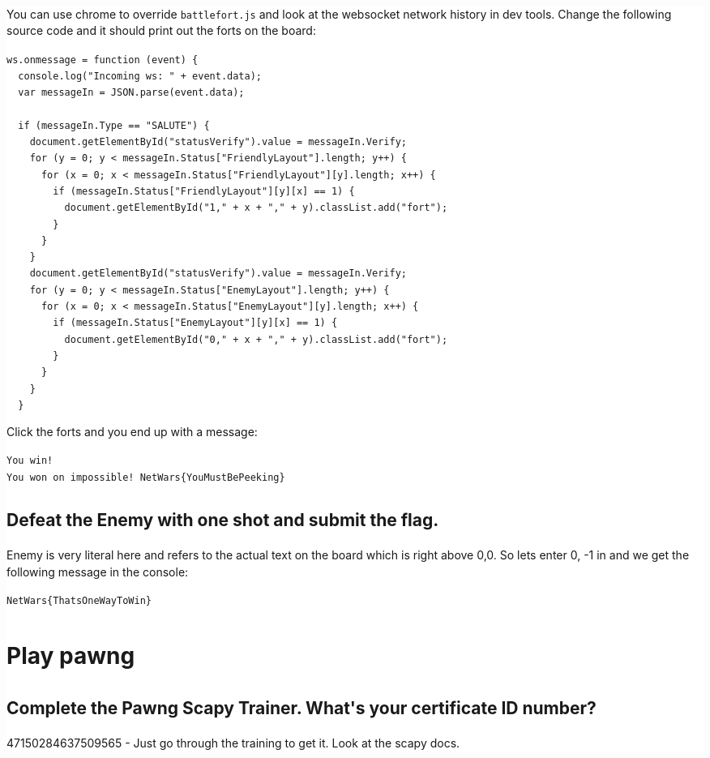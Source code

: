 You can use chrome to override `battlefort.js` and look at the websocket network history in dev tools. Change the following source code and it should print out the
forts on the board:

```
ws.onmessage = function (event) {
  console.log("Incoming ws: " + event.data);
  var messageIn = JSON.parse(event.data);

  if (messageIn.Type == "SALUTE") {
    document.getElementById("statusVerify").value = messageIn.Verify;
    for (y = 0; y < messageIn.Status["FriendlyLayout"].length; y++) {
      for (x = 0; x < messageIn.Status["FriendlyLayout"][y].length; x++) {
        if (messageIn.Status["FriendlyLayout"][y][x] == 1) {
          document.getElementById("1," + x + "," + y).classList.add("fort");
        }
      }
    }
    document.getElementById("statusVerify").value = messageIn.Verify;
    for (y = 0; y < messageIn.Status["EnemyLayout"].length; y++) {
      for (x = 0; x < messageIn.Status["EnemyLayout"][y].length; x++) {
        if (messageIn.Status["EnemyLayout"][y][x] == 1) {
          document.getElementById("0," + x + "," + y).classList.add("fort");
        }
      }
    }
  }
```

Click the forts and you end up with a message:

```
You win!
You won on impossible! NetWars{YouMustBePeeking}
```

## Defeat the Enemy with one shot and submit the flag.

Enemy is very literal here and refers to the actual text on the board which is right above 0,0. So lets enter 0, -1 in and we get the following message
in the console:

```
NetWars{ThatsOneWayToWin}
```

# Play pawng

## Complete the Pawng Scapy Trainer. What's your certificate ID number?

47150284637509565 - Just go through the training to get it. Look at the scapy docs.
